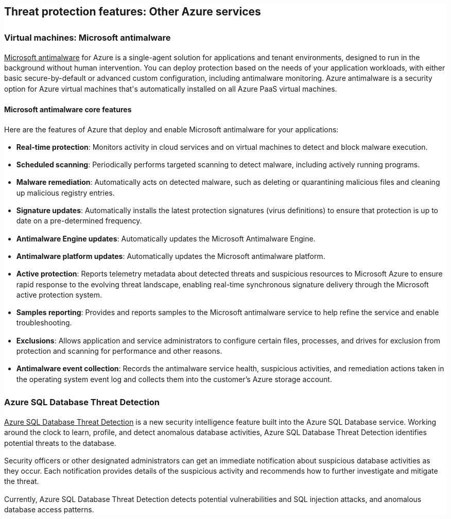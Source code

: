 ## Threat protection features: Other Azure services

### Virtual machines: Microsoft antimalware

[Microsoft antimalware](antimalware.md) for Azure is a single-agent solution for applications and tenant environments, designed to run in the background without human intervention. You can deploy protection based on the needs of your application workloads, with either basic secure-by-default or advanced custom configuration, including antimalware monitoring. Azure antimalware is a security option for Azure virtual machines that's automatically installed on all Azure PaaS virtual machines.

#### Microsoft antimalware core features

Here are the features of Azure that deploy and enable Microsoft antimalware for your applications:

-	**Real-time protection**: Monitors activity in cloud services and on virtual machines to detect and block malware execution.

-	**Scheduled scanning**: Periodically performs targeted scanning to detect malware, including actively running programs.

-	**Malware remediation**: Automatically acts on detected malware, such as deleting or quarantining malicious files and cleaning up malicious registry entries.

-	**Signature updates**: Automatically installs the latest protection signatures (virus definitions) to ensure that protection is up to date on a pre-determined frequency.

-	**Antimalware Engine updates**: Automatically updates the Microsoft Antimalware Engine.

-	**Antimalware platform updates**: Automatically updates the Microsoft antimalware platform.

-	**Active protection**: Reports telemetry metadata about detected threats and suspicious resources to Microsoft Azure to ensure rapid response to the evolving threat landscape, enabling real-time synchronous signature delivery through the Microsoft active protection system.

-	**Samples reporting**: Provides and reports samples to the Microsoft antimalware service to help refine the service and enable troubleshooting.

-	**Exclusions**: Allows application and service administrators to configure certain files, processes, and drives for exclusion from protection and scanning for performance and other reasons.

-	**Antimalware event collection**: Records the antimalware service health, suspicious activities, and remediation actions taken in the operating system event log and collects them into the customer’s Azure storage account.

### Azure SQL Database Threat Detection

[Azure SQL Database Threat Detection](https://azure.microsoft.com/blog/azure-sql-database-threat-detection-your-built-in-security-expert/) is a new security intelligence feature built into the Azure SQL Database service. Working around the clock to learn, profile, and detect anomalous database activities, Azure SQL Database Threat Detection identifies potential threats to the database.

Security officers or other designated administrators can get an immediate notification about suspicious database activities as they occur. Each notification provides details of the suspicious activity and recommends how to further investigate and mitigate the threat.

Currently, Azure SQL Database Threat Detection detects potential vulnerabilities and SQL injection attacks, and anomalous database access patterns.
